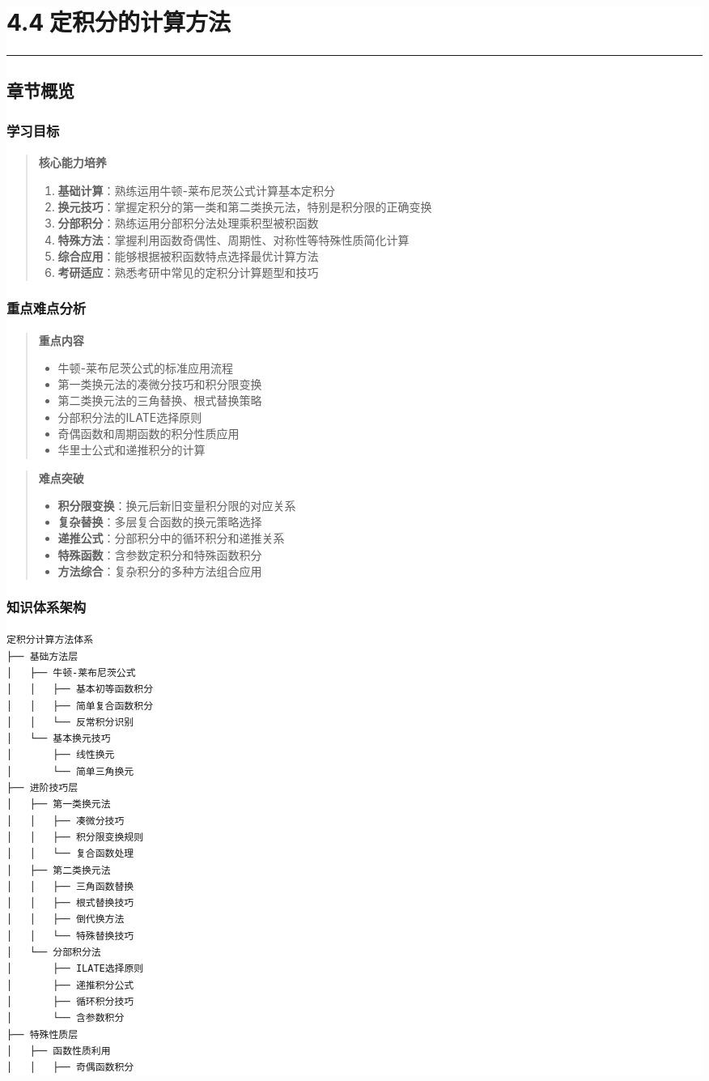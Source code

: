 # 4.4 定积分的计算方法

---

## 章节概览

### 学习目标

> **核心能力培养**
> 1. **基础计算**：熟练运用牛顿-莱布尼茨公式计算基本定积分
> 2. **换元技巧**：掌握定积分的第一类和第二类换元法，特别是积分限的正确变换
> 3. **分部积分**：熟练运用分部积分法处理乘积型被积函数
> 4. **特殊方法**：掌握利用函数奇偶性、周期性、对称性等特殊性质简化计算
> 5. **综合应用**：能够根据被积函数特点选择最优计算方法
> 6. **考研适应**：熟悉考研中常见的定积分计算题型和技巧

### 重点难点分析

> **重点内容**
> - 牛顿-莱布尼茨公式的标准应用流程
> - 第一类换元法的凑微分技巧和积分限变换
> - 第二类换元法的三角替换、根式替换策略
> - 分部积分法的ILATE选择原则
> - 奇偶函数和周期函数的积分性质应用
> - 华里士公式和递推积分的计算

> **难点突破**
> - **积分限变换**：换元后新旧变量积分限的对应关系
> - **复杂替换**：多层复合函数的换元策略选择
> - **递推公式**：分部积分中的循环积分和递推关系
> - **特殊函数**：含参数定积分和特殊函数积分
> - **方法综合**：复杂积分的多种方法组合应用

### 知识体系架构

```
定积分计算方法体系
├── 基础方法层
│   ├── 牛顿-莱布尼茨公式
│   │   ├── 基本初等函数积分
│   │   ├── 简单复合函数积分  
│   │   └── 反常积分识别
│   └── 基本换元技巧
│       ├── 线性换元
│       └── 简单三角换元
├── 进阶技巧层
│   ├── 第一类换元法
│   │   ├── 凑微分技巧
│   │   ├── 积分限变换规则
│   │   └── 复合函数处理
│   ├── 第二类换元法
│   │   ├── 三角函数替换
│   │   ├── 根式替换技巧
│   │   ├── 倒代换方法
│   │   └── 特殊替换技巧
│   └── 分部积分法
│       ├── ILATE选择原则
│       ├── 递推积分公式
│       ├── 循环积分技巧
│       └── 含参数积分
├── 特殊性质层
│   ├── 函数性质利用
│   │   ├── 奇偶函数积分
```